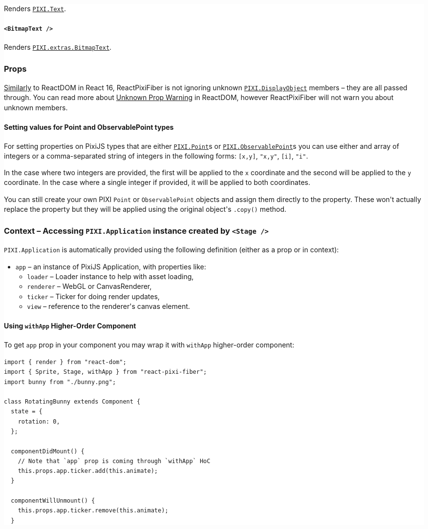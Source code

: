 Renders [`PIXI.Text`].

#### `<BitmapText />`

Renders [`PIXI.extras.BitmapText`].

### Props

[Similarly](https://reactjs.org/blog/2017/09/08/dom-attributes-in-react-16.html) to ReactDOM in React 16, 
ReactPixiFiber is not ignoring unknown [`PIXI.DisplayObject`] members – they are all passed through. You can read 
more about [Unknown Prop Warning](https://reactjs.org/warnings/unknown-prop.html)  in ReactDOM, however 
ReactPixiFiber will not warn you about unknown members. 

#### Setting values for Point and ObservablePoint types

For setting properties on PixiJS types that are either [`PIXI.Point`]s or [`PIXI.ObservablePoint`]s you can use either 
and array of integers or a comma-separated string of integers in the following forms: `[x,y]`, `"x,y"`, `[i]`, `"i"`. 

In the case where two integers are provided, the first will be applied to the `x` coordinate and the second will be 
applied to the `y` coordinate. In the case where a single integer if provided, it will be applied to both coordinates.

You can still create your own PIXI `Point` or `ObservablePoint` objects and assign them directly to the property. 
These won't actually replace the property but they will be applied using the original object's `.copy()` method.

### Context – Accessing `PIXI.Application` instance created by `<Stage />`

`PIXI.Application` is automatically provided using the following definition (either as a prop or in context):
* `app` – an instance of PixiJS Application, with properties like:
  * `loader` – Loader instance to help with asset loading,
  * `renderer` – WebGL or CanvasRenderer,
  * `ticker` – Ticker for doing render updates,
  * `view` – reference to the renderer's canvas element. 

#### Using `withApp` Higher-Order Component

To get `app` prop in your component you may wrap it with `withApp` higher-order component:

```
import { render } from "react-dom";
import { Sprite, Stage, withApp } from "react-pixi-fiber";
import bunny from "./bunny.png";

class RotatingBunny extends Component {
  state = {
    rotation: 0,
  };

  componentDidMount() {
    // Note that `app` prop is coming through `withApp` HoC
    this.props.app.ticker.add(this.animate);
  }

  componentWillUnmount() {
    this.props.app.ticker.remove(this.animate);
  }

```

[PixiJS]: https://github.com/pixijs/pixi.js
[React]: https://github.com/facebook/react
[Root Container]: http://pixijs.download/release/docs/PIXI.Application.html#stage
[`PIXI.Application`]: http://pixijs.download/release/docs/PIXI.Application.html
[`PIXI.Container`]: http://pixijs.download/release/docs/PIXI.Container.html
[`PIXI.DisplayObject`]: http://pixijs.download/release/docs/PIXI.DisplayObject.html 
[`PIXI.extras.BitmapText`]: http://pixijs.download/release/docs/PIXI.extras.BitmapText.html
[`PIXI.extras.TilingSprite`]: http://pixijs.download/release/docs/PIXI.extras.TilingSprite.html
[`PIXI.Graphics`]: http://pixijs.download/release/docs/PIXI.Graphics.html
[`PIXI.ObservablePoint`]: http://pixijs.download/release/docs/PIXI.ObservablePoint.html
[`PIXI.particles.ParticleContainer`]: http://pixijs.download/release/docs/PIXI.particles.ParticleContainer.html
[`PIXI.Point`]: http://pixijs.download/release/docs/PIXI.Point.html
[`PIXI.Sprite`]: http://pixijs.download/release/docs/PIXI.Sprite.html
[`PIXI.Text`]: http://pixijs.download/release/docs/PIXI.Text.html
[`react-pixi`]: https://github.com/Izzimach/react-pixi